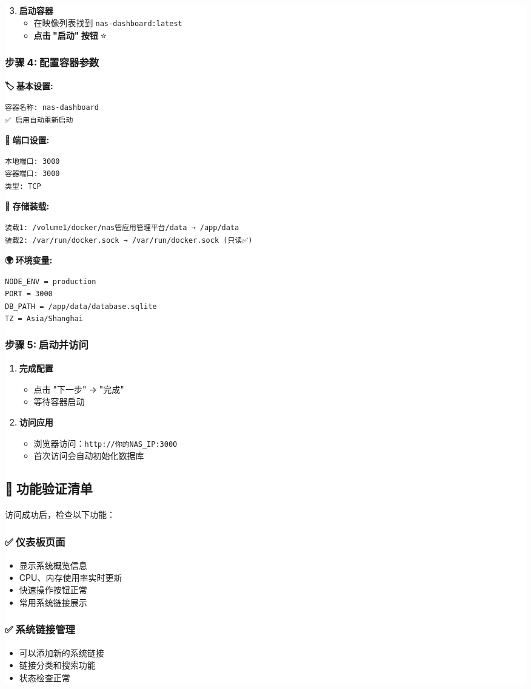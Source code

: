 3. **启动容器**
   - 在映像列表找到 `nas-dashboard:latest`
   - **点击 "启动" 按钮** ⭐

### 步骤 4: 配置容器参数

**🏷️ 基本设置:**
```
容器名称: nas-dashboard
✅ 启用自动重新启动
```

**🔌 端口设置:**
```
本地端口: 3000
容器端口: 3000
类型: TCP
```

**📁 存储装载:**
```
装载1: /volume1/docker/nas管应用管理平台/data → /app/data
装载2: /var/run/docker.sock → /var/run/docker.sock (只读✅)
```

**🌍 环境变量:**
```
NODE_ENV = production
PORT = 3000
DB_PATH = /app/data/database.sqlite
TZ = Asia/Shanghai
```

### 步骤 5: 启动并访问

1. **完成配置**
   - 点击 "下一步" → "完成"
   - 等待容器启动

2. **访问应用**
   - 浏览器访问：`http://你的NAS_IP:3000`
   - 首次访问会自动初始化数据库

## 🎯 功能验证清单

访问成功后，检查以下功能：

### ✅ 仪表板页面
- 显示系统概览信息
- CPU、内存使用率实时更新
- 快速操作按钮正常
- 常用系统链接展示

### ✅ 系统链接管理
- 可以添加新的系统链接
- 链接分类和搜索功能
- 状态检查正常
